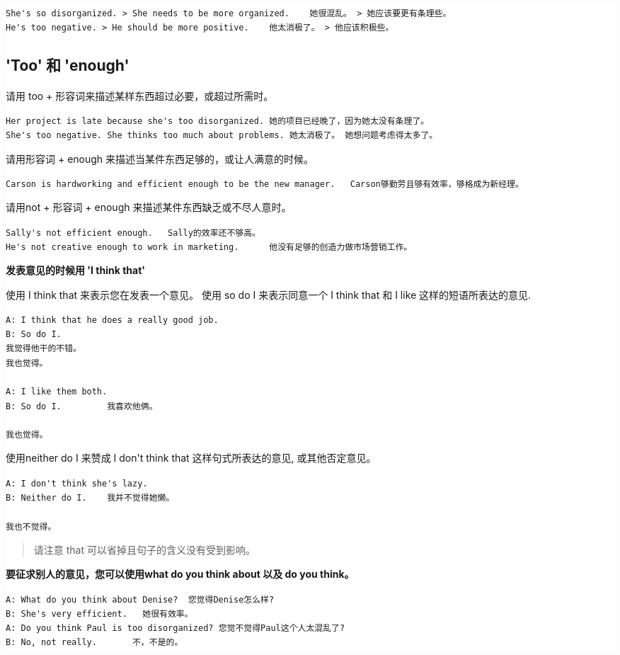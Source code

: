 ```
She's so disorganized. > She needs to be more organized.	她很混乱。 > 她应该要更有条理些。
He's too negative. > He should be more positive.	他太消极了。 > 他应该积极些。

```

## 'Too' 和 'enough'

请用 too + 形容词来描述某样东西超过必要，或超过所需时。

```
Her project is late because she's too disorganized.	她的项目已经晚了，因为她太没有条理了。
She's too negative. She thinks too much about problems.	她太消极了。 她想问题考虑得太多了。
```

请用形容词 + enough 来描述当某件东西足够的，或让人满意的时候。

```
Carson is hardworking and efficient enough to be the new manager.	Carson够勤劳且够有效率，够格成为新经理。
```

请用not + 形容词 + enough 来描述某件东西缺乏或不尽人意时。

```
Sally's not efficient enough. 	Sally的效率还不够高。
He's not creative enough to work in marketing.   	他没有足够的创造力做市场营销工作。
```


**发表意见的时候用 'I think that'**

使用 I think that 来表示您在发表一个意见。 使用 so do I 来表示同意一个 I think that 和 I like 这样的短语所表达的意见.
```
A: I think that he does a really good job.
B: So do I.      	
我觉得他干的不错。
我也觉得。

A: I like them both.  
B: So do I.        	我喜欢他俩。

我也觉得。
```

使用neither do I 来赞成 I don't think that 这样句式所表达的意见, 或其他否定意见。

```
A: I don't think she's lazy.  
B: Neither do I. 	我并不觉得她懒。

我也不觉得。
```

> 请注意 that 可以省掉且句子的含义没有受到影响。

**要征求别人的意见，您可以使用what do you think about 以及 do you think。**

```
A: What do you think about Denise?  您觉得Denise怎么样?
B: She's very efficient.   她很有效率。
A: Do you think Paul is too disorganized? 您觉不觉得Paul这个人太混乱了?
B: No, not really.  	 不，不是的。  	
```
